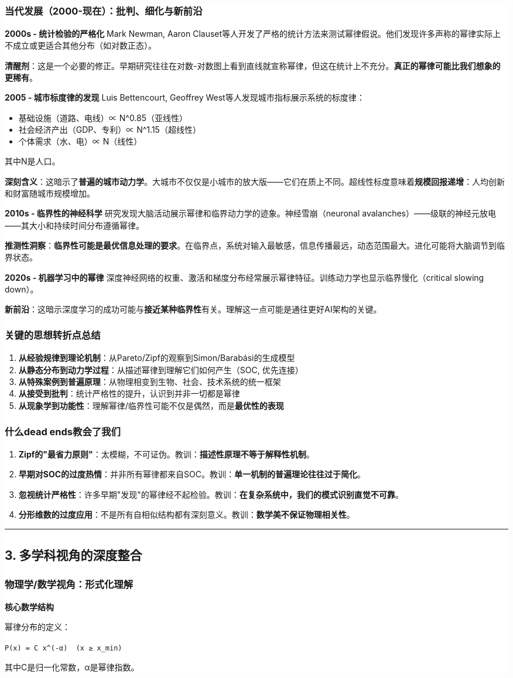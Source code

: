 ### 当代发展（2000-现在）：批判、细化与新前沿

**2000s - 统计检验的严格化**
Mark Newman, Aaron Clauset等人开发了严格的统计方法来测试幂律假说。他们发现许多声称的幂律实际上不成立或更适合其他分布（如对数正态）。

**清醒剂**：这是一个必要的修正。早期研究往往在对数-对数图上看到直线就宣称幂律，但这在统计上不充分。**真正的幂律可能比我们想象的更稀有**。

**2005 - 城市标度律的发现**
Luis Bettencourt, Geoffrey West等人发现城市指标展示系统的标度律：
- 基础设施（道路、电线）∝ N^0.85（亚线性）
- 社会经济产出（GDP、专利）∝ N^1.15（超线性）
- 个体需求（水、电）∝ N（线性）

其中N是人口。

**深刻含义**：这暗示了**普遍的城市动力学**。大城市不仅仅是小城市的放大版——它们在质上不同。超线性标度意味着**规模回报递增**：人均创新和财富随城市规模增加。

**2010s - 临界性的神经科学**
研究发现大脑活动展示幂律和临界动力学的迹象。神经雪崩（neuronal avalanches）——级联的神经元放电——其大小和持续时间分布遵循幂律。

**推测性洞察**：**临界性可能是最优信息处理的要求**。在临界点，系统对输入最敏感，信息传播最远，动态范围最大。进化可能将大脑调节到临界状态。

**2020s - 机器学习中的幂律**
深度神经网络的权重、激活和梯度分布经常展示幂律特征。训练动力学也显示临界慢化（critical slowing down）。

**新前沿**：这暗示深度学习的成功可能与**接近某种临界性**有关。理解这一点可能是通往更好AI架构的关键。

### 关键的思想转折点总结

1. **从经验规律到理论机制**：从Pareto/Zipf的观察到Simon/Barabási的生成模型
2. **从静态分布到动力学过程**：从描述幂律到理解它们如何产生（SOC, 优先连接）
3. **从特殊案例到普遍原理**：从物理相变到生物、社会、技术系统的统一框架
4. **从接受到批判**：统计严格性的提升，认识到并非一切都是幂律
5. **从现象学到功能性**：理解幂律/临界性可能不仅是偶然，而是**最优性的表现**

### 什么dead ends教会了我们

1. **Zipf的"最省力原则"**：太模糊，不可证伪。教训：**描述性原理不等于解释性机制**。

2. **早期对SOC的过度热情**：并非所有幂律都来自SOC。教训：**单一机制的普遍理论往往过于简化**。

3. **忽视统计严格性**：许多早期"发现"的幂律经不起检验。教训：**在复杂系统中，我们的模式识别直觉不可靠**。

4. **分形维数的过度应用**：不是所有自相似结构都有深刻意义。教训：**数学美不保证物理相关性**。

---

## 3. 多学科视角的深度整合

### 物理学/数学视角：形式化理解

**核心数学结构**

幂律分布的定义：
```
P(x) = C x^(-α)  (x ≥ x_min)
```
其中C是归一化常数，α是幂律指数。
